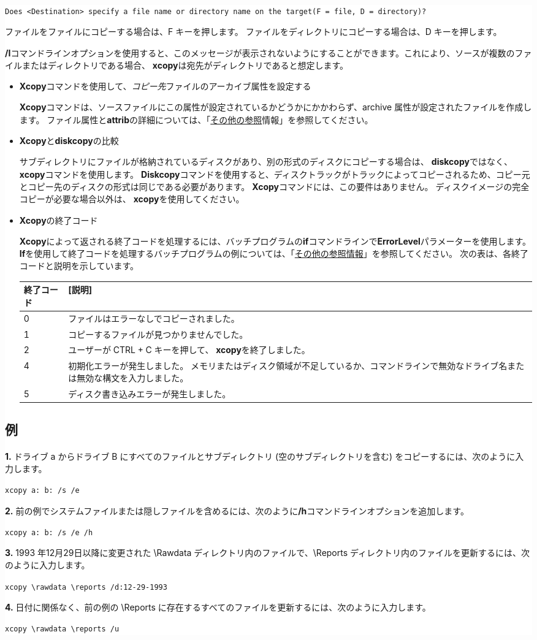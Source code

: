   ```
  Does <Destination> specify a file name or directory name on the target(F = file, D = directory)?
  ```  
  
ファイルをファイルにコピーする場合は、F キーを押します。 ファイルをディレクトリにコピーする場合は、D キーを押します。

  **/I**コマンドラインオプションを使用すると、このメッセージが表示されないようにすることができます。これにより、ソースが複数のファイルまたはディレクトリである場合、 **xcopy**は宛先がディレクトリであると想定します。
- **Xcopy**コマンドを使用して、*コピー先*ファイルのアーカイブ属性を設定する

  **Xcopy**コマンドは、ソースファイルにこの属性が設定されているかどうかにかかわらず、archive 属性が設定されたファイルを作成します。 ファイル属性と**attrib**の詳細については、「[その他の参照](#additional-references)情報」を参照してください。

- **Xcopy**と**diskcopy**の比較

  サブディレクトリにファイルが格納されているディスクがあり、別の形式のディスクにコピーする場合は、 **diskcopy**ではなく、 **xcopy**コマンドを使用します。 **Diskcopy**コマンドを使用すると、ディスクトラックがトラックによってコピーされるため、コピー元とコピー先のディスクの形式は同じである必要があります。 **Xcopy**コマンドには、この要件はありません。 ディスクイメージの完全コピーが必要な場合以外は、 **xcopy**を使用してください。

- **Xcopy**の終了コード

  **Xcopy**によって返される終了コードを処理するには、バッチプログラムの**if**コマンドラインで**ErrorLevel**パラメーターを使用します。 **If**を使用して終了コードを処理するバッチプログラムの例については、「[その他の参照情報](#additional-references)」を参照してください。 次の表は、各終了コードと説明を示しています。  

  |終了コード|[説明]|
  |---------|-----------|
  |0|ファイルはエラーなしでコピーされました。|
  |1|コピーするファイルが見つかりませんでした。|
  |2|ユーザーが CTRL + C キーを押して、 **xcopy**を終了しました。|
  |4|初期化エラーが発生しました。 メモリまたはディスク領域が不足しているか、コマンドラインで無効なドライブ名または無効な構文を入力しました。|
  |5|ディスク書き込みエラーが発生しました。|

## <a name="examples"></a>例

**1.** ドライブ a からドライブ B にすべてのファイルとサブディレクトリ (空のサブディレクトリを含む) をコピーするには、次のように入力します。

```
xcopy a: b: /s /e 
```

**2.** 前の例でシステムファイルまたは隠しファイルを含めるには、次のように<strong>/h</strong>コマンドラインオプションを追加します。

```
xcopy a: b: /s /e /h
```

**3.** 1993 年12月29日以降に変更された \Rawdata ディレクトリ内のファイルで、\Reports ディレクトリ内のファイルを更新するには、次のように入力します。

```
xcopy \rawdata \reports /d:12-29-1993
```

**4.** 日付に関係なく、前の例の \Reports に存在するすべてのファイルを更新するには、次のように入力します。

```
xcopy \rawdata \reports /u
```
